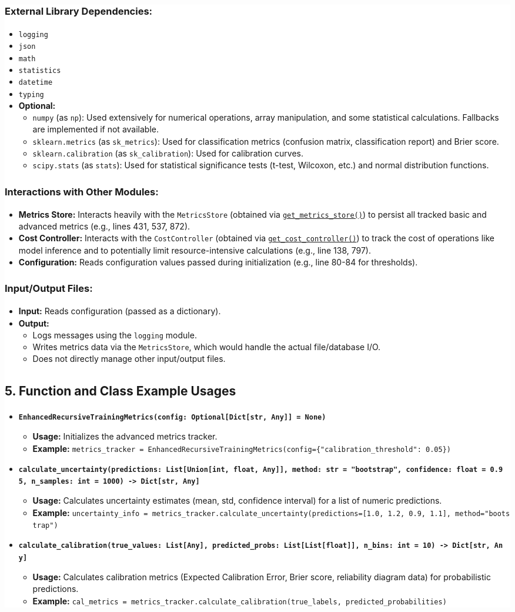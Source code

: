 ### External Library Dependencies:
*   `logging`
*   `json`
*   `math`
*   `statistics`
*   `datetime`
*   `typing`
*   **Optional:**
    *   `numpy` (as `np`): Used extensively for numerical operations, array manipulation, and some statistical calculations. Fallbacks are implemented if not available.
    *   `sklearn.metrics` (as `sk_metrics`): Used for classification metrics (confusion matrix, classification report) and Brier score.
    *   `sklearn.calibration` (as `sk_calibration`): Used for calibration curves.
    *   `scipy.stats` (as `stats`): Used for statistical significance tests (t-test, Wilcoxon, etc.) and normal distribution functions.

### Interactions with Other Modules:
*   **Metrics Store:** Interacts heavily with the `MetricsStore` (obtained via [`get_metrics_store()`](recursive_training/metrics/metrics_store.py:41)) to persist all tracked basic and advanced metrics (e.g., lines 431, 537, 872).
*   **Cost Controller:** Interacts with the `CostController` (obtained via [`get_cost_controller()`](recursive_training/integration/cost_controller.py:42)) to track the cost of operations like model inference and to potentially limit resource-intensive calculations (e.g., line 138, 797).
*   **Configuration:** Reads configuration values passed during initialization (e.g., line 80-84 for thresholds).

### Input/Output Files:
*   **Input:** Reads configuration (passed as a dictionary).
*   **Output:**
    *   Logs messages using the `logging` module.
    *   Writes metrics data via the `MetricsStore`, which would handle the actual file/database I/O.
    *   Does not directly manage other input/output files.

## 5. Function and Class Example Usages

*   **`EnhancedRecursiveTrainingMetrics(config: Optional[Dict[str, Any]] = None)`**
    *   **Usage:** Initializes the advanced metrics tracker.
    *   **Example:** `metrics_tracker = EnhancedRecursiveTrainingMetrics(config={"calibration_threshold": 0.05})`

*   **`calculate_uncertainty(predictions: List[Union[int, float, Any]], method: str = "bootstrap", confidence: float = 0.95, n_samples: int = 1000) -> Dict[str, Any]`**
    *   **Usage:** Calculates uncertainty estimates (mean, std, confidence interval) for a list of numeric predictions.
    *   **Example:** `uncertainty_info = metrics_tracker.calculate_uncertainty(predictions=[1.0, 1.2, 0.9, 1.1], method="bootstrap")`

*   **`calculate_calibration(true_values: List[Any], predicted_probs: List[List[float]], n_bins: int = 10) -> Dict[str, Any]`**
    *   **Usage:** Calculates calibration metrics (Expected Calibration Error, Brier score, reliability diagram data) for probabilistic predictions.
    *   **Example:** `cal_metrics = metrics_tracker.calculate_calibration(true_labels, predicted_probabilities)`
